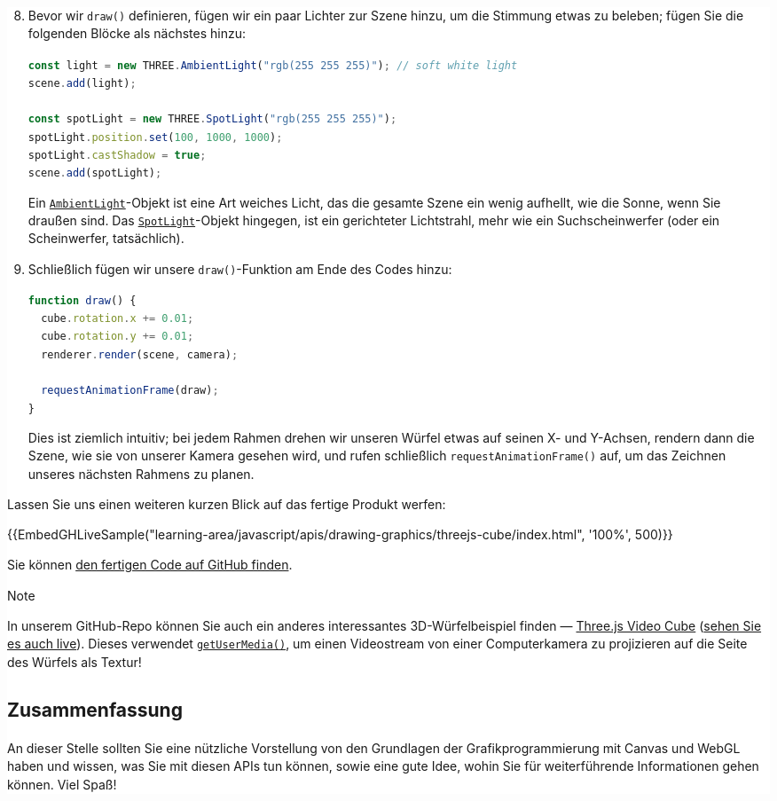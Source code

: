 8. Bevor wir `draw()` definieren, fügen wir ein paar Lichter zur Szene hinzu, um die Stimmung etwas zu beleben; fügen Sie die folgenden Blöcke als nächstes hinzu:

   ```js
   const light = new THREE.AmbientLight("rgb(255 255 255)"); // soft white light
   scene.add(light);

   const spotLight = new THREE.SpotLight("rgb(255 255 255)");
   spotLight.position.set(100, 1000, 1000);
   spotLight.castShadow = true;
   scene.add(spotLight);
   ```

   Ein [`AmbientLight`](https://threejs.org/docs/index.html#api/en/lights/AmbientLight)-Objekt ist eine Art weiches Licht, das die gesamte Szene ein wenig aufhellt, wie die Sonne, wenn Sie draußen sind. Das [`SpotLight`](https://threejs.org/docs/index.html#api/en/lights/SpotLight)-Objekt hingegen, ist ein gerichteter Lichtstrahl, mehr wie ein Suchscheinwerfer (oder ein Scheinwerfer, tatsächlich).

9. Schließlich fügen wir unsere `draw()`-Funktion am Ende des Codes hinzu:

   ```js
   function draw() {
     cube.rotation.x += 0.01;
     cube.rotation.y += 0.01;
     renderer.render(scene, camera);

     requestAnimationFrame(draw);
   }
   ```

   Dies ist ziemlich intuitiv; bei jedem Rahmen drehen wir unseren Würfel etwas auf seinen X- und Y-Achsen, rendern dann die Szene, wie sie von unserer Kamera gesehen wird, und rufen schließlich `requestAnimationFrame()` auf, um das Zeichnen unseres nächsten Rahmens zu planen.

Lassen Sie uns einen weiteren kurzen Blick auf das fertige Produkt werfen:

{{EmbedGHLiveSample("learning-area/javascript/apis/drawing-graphics/threejs-cube/index.html", '100%', 500)}}

Sie können [den fertigen Code auf GitHub finden](https://github.com/mdn/learning-area/tree/main/javascript/apis/drawing-graphics/threejs-cube).

> [!NOTE]
> In unserem GitHub-Repo können Sie auch ein anderes interessantes 3D-Würfelbeispiel finden — [Three.js Video Cube](https://github.com/mdn/learning-area/tree/main/javascript/apis/drawing-graphics/threejs-video-cube) ([sehen Sie es auch live](https://mdn.github.io/learning-area/javascript/apis/drawing-graphics/threejs-video-cube/)). Dieses verwendet [`getUserMedia()`](/de/docs/Web/API/MediaDevices/getUserMedia), um einen Videostream von einer Computerkamera zu projizieren auf die Seite des Würfels als Textur!

## Zusammenfassung

An dieser Stelle sollten Sie eine nützliche Vorstellung von den Grundlagen der Grafikprogrammierung mit Canvas und WebGL haben und wissen, was Sie mit diesen APIs tun können, sowie eine gute Idee, wohin Sie für weiterführende Informationen gehen können. Viel Spaß!

